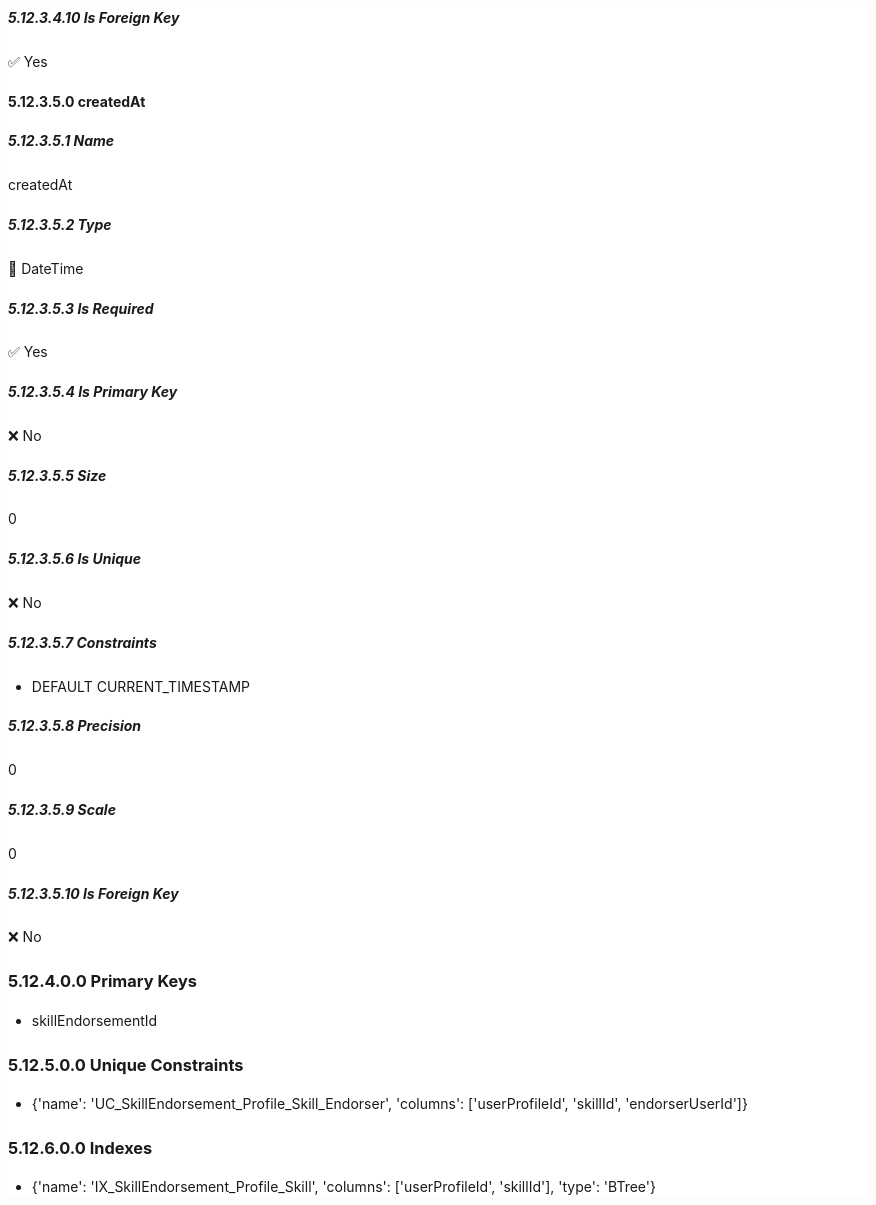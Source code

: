 ##### 5.12.3.4.10 Is Foreign Key

✅ Yes

#### 5.12.3.5.0 createdAt

##### 5.12.3.5.1 Name

createdAt

##### 5.12.3.5.2 Type

🔹 DateTime

##### 5.12.3.5.3 Is Required

✅ Yes

##### 5.12.3.5.4 Is Primary Key

❌ No

##### 5.12.3.5.5 Size

0

##### 5.12.3.5.6 Is Unique

❌ No

##### 5.12.3.5.7 Constraints

- DEFAULT CURRENT_TIMESTAMP

##### 5.12.3.5.8 Precision

0

##### 5.12.3.5.9 Scale

0

##### 5.12.3.5.10 Is Foreign Key

❌ No

### 5.12.4.0.0 Primary Keys

- skillEndorsementId

### 5.12.5.0.0 Unique Constraints

- {'name': 'UC_SkillEndorsement_Profile_Skill_Endorser', 'columns': ['userProfileId', 'skillId', 'endorserUserId']}

### 5.12.6.0.0 Indexes

- {'name': 'IX_SkillEndorsement_Profile_Skill', 'columns': ['userProfileId', 'skillId'], 'type': 'BTree'}
